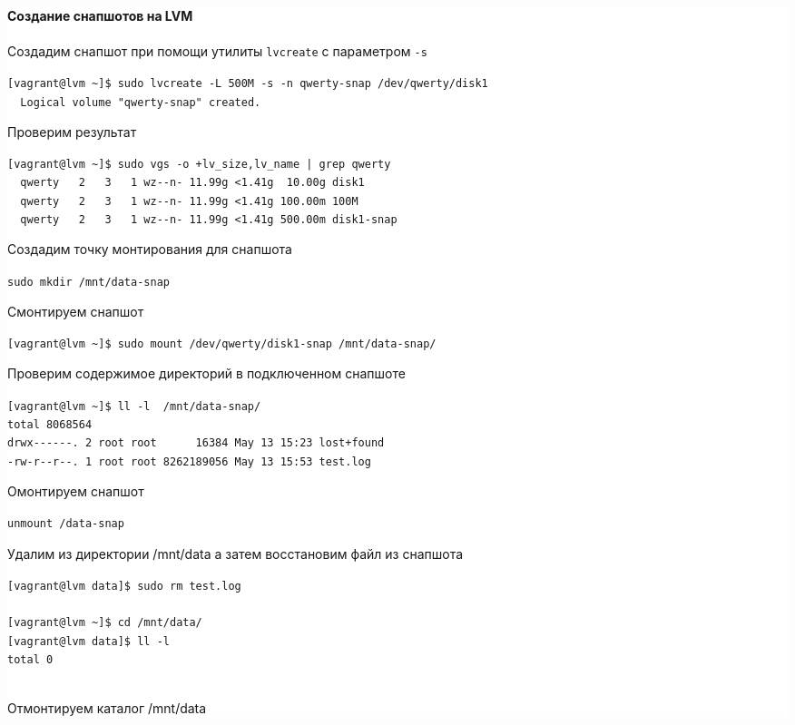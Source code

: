 #### **Создание снапшотов на LVM**

Создадим снапшот при помощи утилиты  `lvcreate` с параметром `-s`

```
[vagrant@lvm ~]$ sudo lvcreate -L 500M -s -n qwerty-snap /dev/qwerty/disk1
  Logical volume "qwerty-snap" created.
```

Проверим результат

```
[vagrant@lvm ~]$ sudo vgs -o +lv_size,lv_name | grep qwerty
  qwerty   2   3   1 wz--n- 11.99g <1.41g  10.00g disk1
  qwerty   2   3   1 wz--n- 11.99g <1.41g 100.00m 100M
  qwerty   2   3   1 wz--n- 11.99g <1.41g 500.00m disk1-snap

```

Создадим точку монтирования для снапшота

```
sudo mkdir /mnt/data-snap
```

Смонтируем снапшот

```
[vagrant@lvm ~]$ sudo mount /dev/qwerty/disk1-snap /mnt/data-snap/

```

Проверим содержимое директорий в подключенном снапшоте


```
[vagrant@lvm ~]$ ll -l  /mnt/data-snap/
total 8068564
drwx------. 2 root root      16384 May 13 15:23 lost+found
-rw-r--r--. 1 root root 8262189056 May 13 15:53 test.log
```

Омонтируем снапшот

```
unmount /data-snap
```

Удалим из директории /mnt/data а затем восстановим файл из снапшота

```
[vagrant@lvm data]$ sudo rm test.log

[vagrant@lvm ~]$ cd /mnt/data/
[vagrant@lvm data]$ ll -l
total 0


```

Отмонтируем каталог /mnt/data
